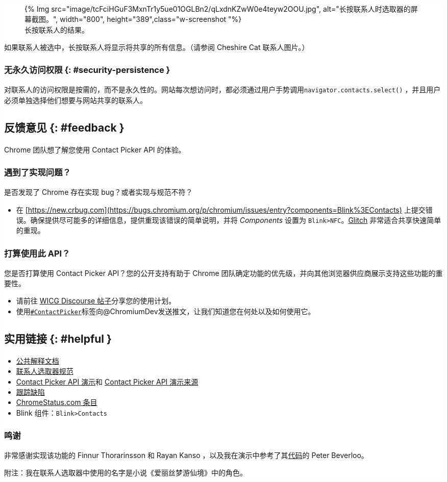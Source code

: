 <figure class="w-figure w-figure--inline-right">{% Img src="image/tcFciHGuF3MxnTr1y5ue01OGLBn2/qLxdnKZwW0e4teyw2OOU.jpg", alt="长按联系人时选取器的屏幕截图。", width="800", height="389",class="w-screenshot "%}<figcaption class="w-figcaption">长按联系人的结果。</figcaption></figure>

如果联系人被选中，长按联系人将显示将共享的所有信息。（请参阅 Cheshire Cat 联系人图片。）

### 无永久访问权限 {: #security-persistence }

对联系人的访问权限是按需的，而不是永久性的。网站每次想访问时，都必须通过用户手势调用`navigator.contacts.select()` ，并且用户必须单独选择他们想要与网站共享的联系人。

## 反馈意见 {: #feedback }

Chrome 团队想了解您使用 Contact Picker API 的体验。

### 遇到了实现问题？

是否发现了 Chrome 存在实现 bug？或者实现与规范不符？

- 在 [https://new.crbug.com](https://bugs.chromium.org/p/chromium/issues/entry?components=Blink%3EContacts) 上提交错误。确保提供尽可能多的详细信息，提供重现该错误的简单说明，并将 *Components* 设置为 `Blink>NFC`。[Glitch](https://glitch.com) 非常适合共享快速简单的重现。

### 打算使用此 API？

您是否打算使用 Contact Picker API？您的公开支持有助于 Chrome 团队确定功能的优先级，并向其他浏览器供应商展示支持这些功能的重要性。

- 请前往 [WICG Discourse 帖子](https://discourse.wicg.io/t/proposal-contact-picker-api/3507)分享您的使用计划。
- 使用[<code>#ContactPicker</code>](https://twitter.com/chromiumdev)<a>标签向@ChromiumDev</a>发送推文，让我们知道您在何处以及如何使用它。

## 实用链接 {: #helpful }

- [公共解释文档](https://github.com/WICG/contact-api/)
- [联系人选取器规范](https://wicg.github.io/contact-api/spec/)
- [Contact Picker API 演示](https://contact-picker.glitch.me)和 [Contact Picker API 演示来源](https://glitch.com/edit/#!/contact-picker?path=demo.js:20:0)
- [跟踪缺陷](https://bugs.chromium.org/p/chromium/issues/detail?id=860467)
- [ChromeStatus.com 条目](https://www.chromestatus.com/feature/6511327140904960)
- Blink 组件：`Blink>Contacts`

### 鸣谢

非常感谢实现该功能的 Finnur Thorarinsson 和 Rayan Kanso ，以及我在演示中参考了其[代码](https://tests.peter.sh/contact-api/)的 Peter Beverloo。

附注：我在联系人选取器中使用的名字是小说《爱丽丝梦游仙境》中的角色。
